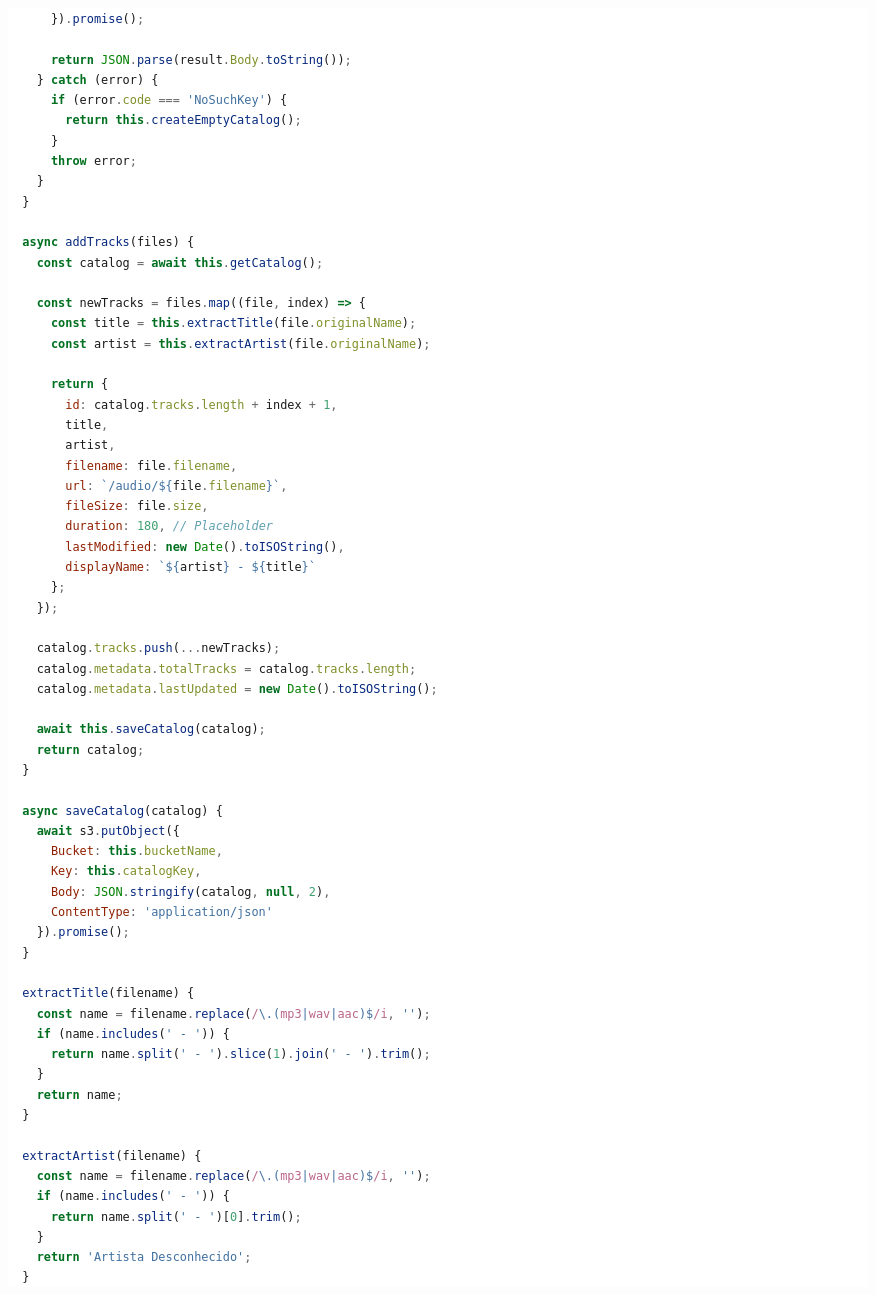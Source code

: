 ```javascript
      }).promise();
      
      return JSON.parse(result.Body.toString());
    } catch (error) {
      if (error.code === 'NoSuchKey') {
        return this.createEmptyCatalog();
      }
      throw error;
    }
  }

  async addTracks(files) {
    const catalog = await this.getCatalog();
    
    const newTracks = files.map((file, index) => {
      const title = this.extractTitle(file.originalName);
      const artist = this.extractArtist(file.originalName);
      
      return {
        id: catalog.tracks.length + index + 1,
        title,
        artist,
        filename: file.filename,
        url: `/audio/${file.filename}`,
        fileSize: file.size,
        duration: 180, // Placeholder
        lastModified: new Date().toISOString(),
        displayName: `${artist} - ${title}`
      };
    });

    catalog.tracks.push(...newTracks);
    catalog.metadata.totalTracks = catalog.tracks.length;
    catalog.metadata.lastUpdated = new Date().toISOString();

    await this.saveCatalog(catalog);
    return catalog;
  }

  async saveCatalog(catalog) {
    await s3.putObject({
      Bucket: this.bucketName,
      Key: this.catalogKey,
      Body: JSON.stringify(catalog, null, 2),
      ContentType: 'application/json'
    }).promise();
  }

  extractTitle(filename) {
    const name = filename.replace(/\.(mp3|wav|aac)$/i, '');
    if (name.includes(' - ')) {
      return name.split(' - ').slice(1).join(' - ').trim();
    }
    return name;
  }

  extractArtist(filename) {
    const name = filename.replace(/\.(mp3|wav|aac)$/i, '');
    if (name.includes(' - ')) {
      return name.split(' - ')[0].trim();
    }
    return 'Artista Desconhecido';
  }
```